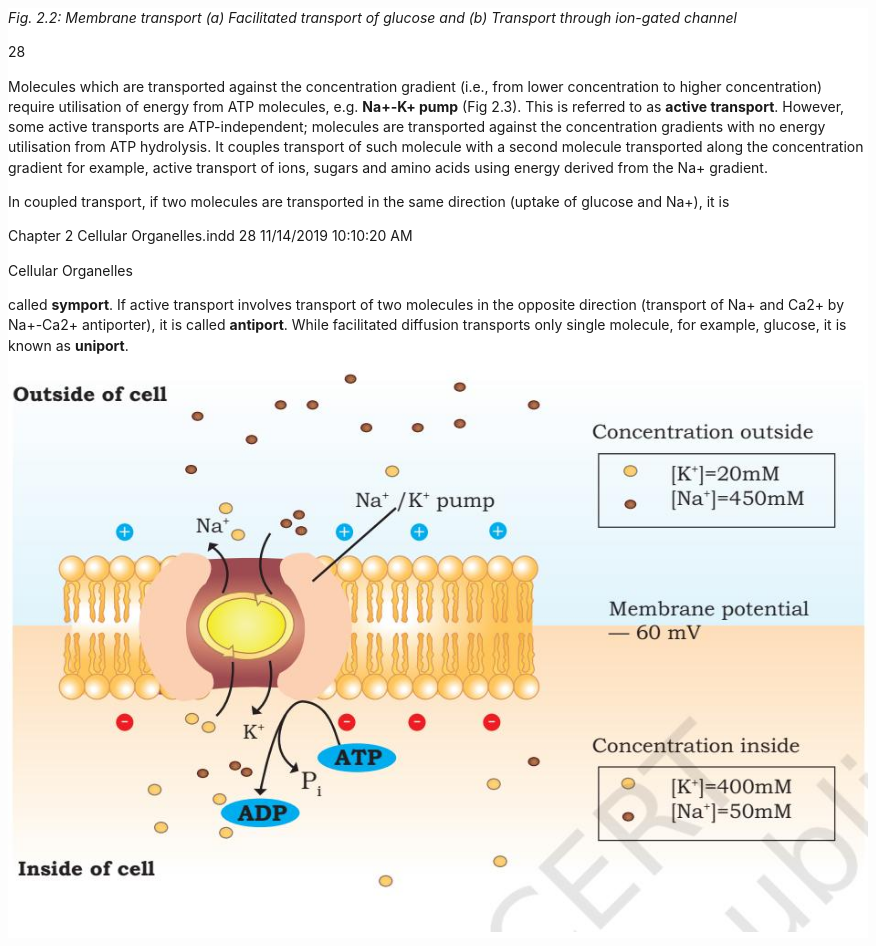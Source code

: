 *Fig. 2.2: Membrane transport (a) Facilitated transport of glucose and (b) Transport through ion-gated channel*

28

Molecules which are transported against the concentration gradient (i.e., from lower concentration to higher concentration) require utilisation of energy from ATP molecules, e.g. **Na+-K+ pump** (Fig 2.3). This is referred to as **active transport**. However, some active transports are ATP-independent; molecules are transported against the concentration gradients with no energy utilisation from ATP hydrolysis. It couples transport of such molecule with a second molecule transported along the concentration gradient for example, active transport of ions, sugars and amino acids using energy derived from the Na+ gradient.

In coupled transport, if two molecules are transported in the same direction (uptake of glucose and Na+), it is

Chapter 2 Cellular Organelles.indd 28 11/14/2019 10:10:20 AM

Cellular Organelles

called **symport**. If active transport involves transport of two molecules in the opposite direction (transport of Na+ and Ca2+ by Na+-Ca2+ antiporter), it is called **antiport**. While facilitated diffusion transports only single molecule, for example, glucose, it is known as **uniport**.

![](_page_6_Figure_3.jpeg)
